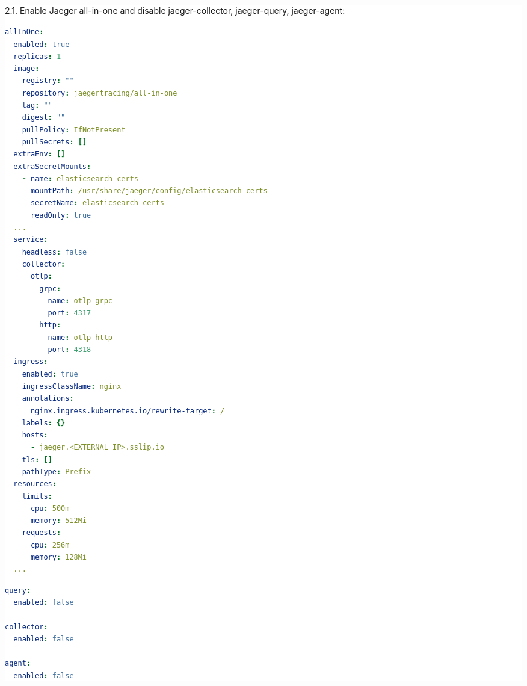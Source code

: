 2.1. Enable Jaeger all-in-one and disable jaeger-collector, jaeger-query, jaeger-agent:

```yaml
allInOne:
  enabled: true
  replicas: 1
  image:
    registry: ""
    repository: jaegertracing/all-in-one
    tag: ""
    digest: ""
    pullPolicy: IfNotPresent
    pullSecrets: []
  extraEnv: []
  extraSecretMounts:
    - name: elasticsearch-certs
      mountPath: /usr/share/jaeger/config/elasticsearch-certs
      secretName: elasticsearch-certs
      readOnly: true
  ...
  service:
    headless: false
    collector:
      otlp:
        grpc:
          name: otlp-grpc
          port: 4317
        http:
          name: otlp-http
          port: 4318
  ingress:
    enabled: true
    ingressClassName: nginx
    annotations:
      nginx.ingress.kubernetes.io/rewrite-target: /
    labels: {}
    hosts:
      - jaeger.<EXTERNAL_IP>.sslip.io
    tls: []
    pathType: Prefix
  resources:
    limits:
      cpu: 500m
      memory: 512Mi
    requests:
      cpu: 256m
      memory: 128Mi
  ...
```

```yaml
query:
  enabled: false

collector:
  enabled: false

agent:
  enabled: false
```
